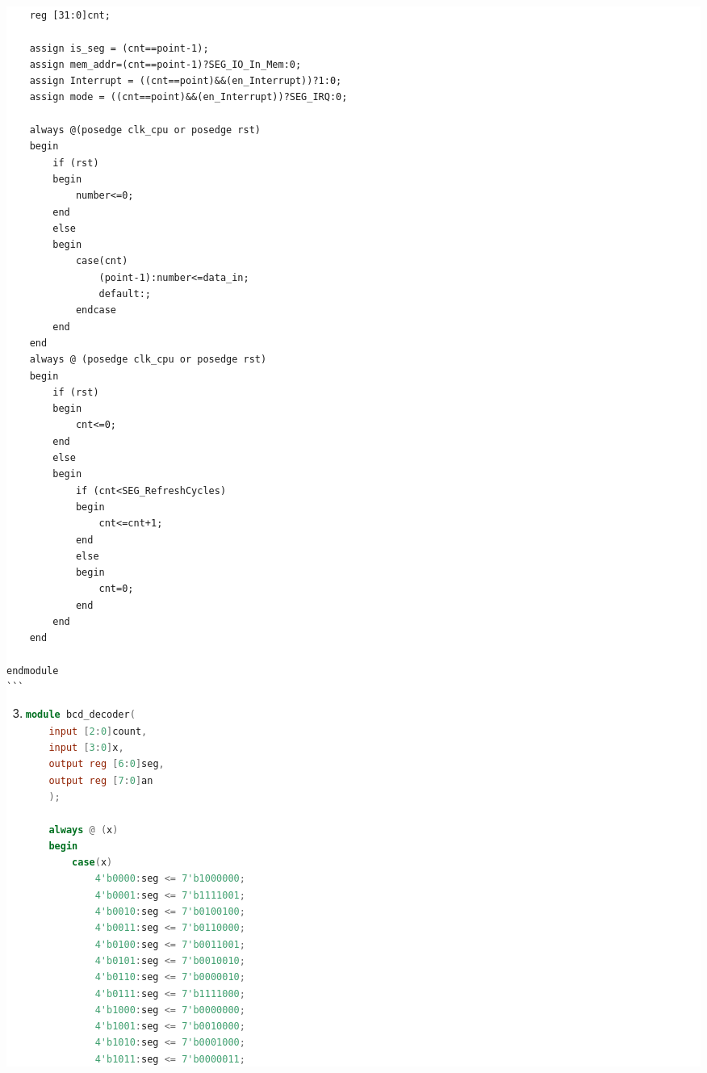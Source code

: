         reg [31:0]cnt;
        
        assign is_seg = (cnt==point-1);
        assign mem_addr=(cnt==point-1)?SEG_IO_In_Mem:0;
        assign Interrupt = ((cnt==point)&&(en_Interrupt))?1:0;
        assign mode = ((cnt==point)&&(en_Interrupt))?SEG_IRQ:0;
        
        always @(posedge clk_cpu or posedge rst)
        begin
            if (rst)
            begin
                number<=0;
            end
            else
            begin
                case(cnt)
                    (point-1):number<=data_in;
                    default:;
                endcase
            end
        end
        always @ (posedge clk_cpu or posedge rst)
        begin
            if (rst)
            begin
                cnt<=0;
            end
            else
            begin
                if (cnt<SEG_RefreshCycles)
                begin
                    cnt<=cnt+1;
                end
                else
                begin
                    cnt=0;
                end
            end
        end
        
    endmodule
    ```

3.  ``` verilog
    module bcd_decoder(
        input [2:0]count,
        input [3:0]x,
        output reg [6:0]seg,
        output reg [7:0]an
        );
        
        always @ (x)
        begin
            case(x)
                4'b0000:seg <= 7'b1000000;
                4'b0001:seg <= 7'b1111001;
                4'b0010:seg <= 7'b0100100;
                4'b0011:seg <= 7'b0110000;
                4'b0100:seg <= 7'b0011001;
                4'b0101:seg <= 7'b0010010;
                4'b0110:seg <= 7'b0000010;
                4'b0111:seg <= 7'b1111000;
                4'b1000:seg <= 7'b0000000;
                4'b1001:seg <= 7'b0010000;
                4'b1010:seg <= 7'b0001000;
                4'b1011:seg <= 7'b0000011;